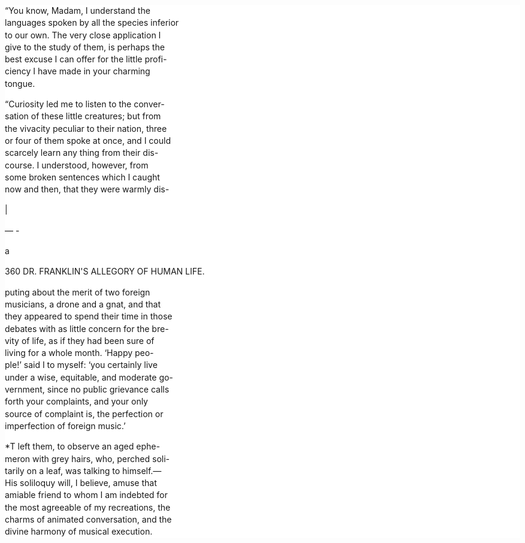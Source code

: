 “You know, Madam, I understand the  
languages spoken by all the species inferior  
to our own. The very close application I  
give to the study of them, is perhaps the  
best excuse I can offer for the little profi-  
ciency I have made in your charming  
tongue.  
  
“Curiosity led me to listen to the conver-  
sation of these little creatures; but from  
the vivacity peculiar to their nation, three  
or four of them spoke at once, and I could  
scarcely learn any thing from their dis-  
course. I understood, however, from  
some broken sentences which I caught  
now and then, that they were warmly dis-  
  
  
  
  
  
  
  
  
  
  
  
|  
  
— -  
  
a  
  
  
  
360 DR. FRANKLIN&#x27;S ALLEGORY OF HUMAN LIFE.  
  
puting about the merit of two foreign  
musicians, a drone and a gnat, and that  
they appeared to spend their time in those  
debates with as little concern for the bre-  
vity of life, as if they had been sure of  
living for a whole month. ‘Happy peo-  
ple!’ said I to myself: ‘you certainly live  
under a wise, equitable, and moderate go-  
vernment, since no public grievance calls  
forth your complaints, and your only  
source of complaint is, the perfection or  
imperfection of foreign music.’  
  
*T left them, to observe an aged ephe-  
meron with grey hairs, who, perched soli-  
tarily on a leaf, was talking to himself.—  
His soliloquy will, I believe, amuse that  
amiable friend to whom I am indebted for  
the most agreeable of my recreations, the  
charms of animated conversation, and the  
divine harmony of musical execution.  
  